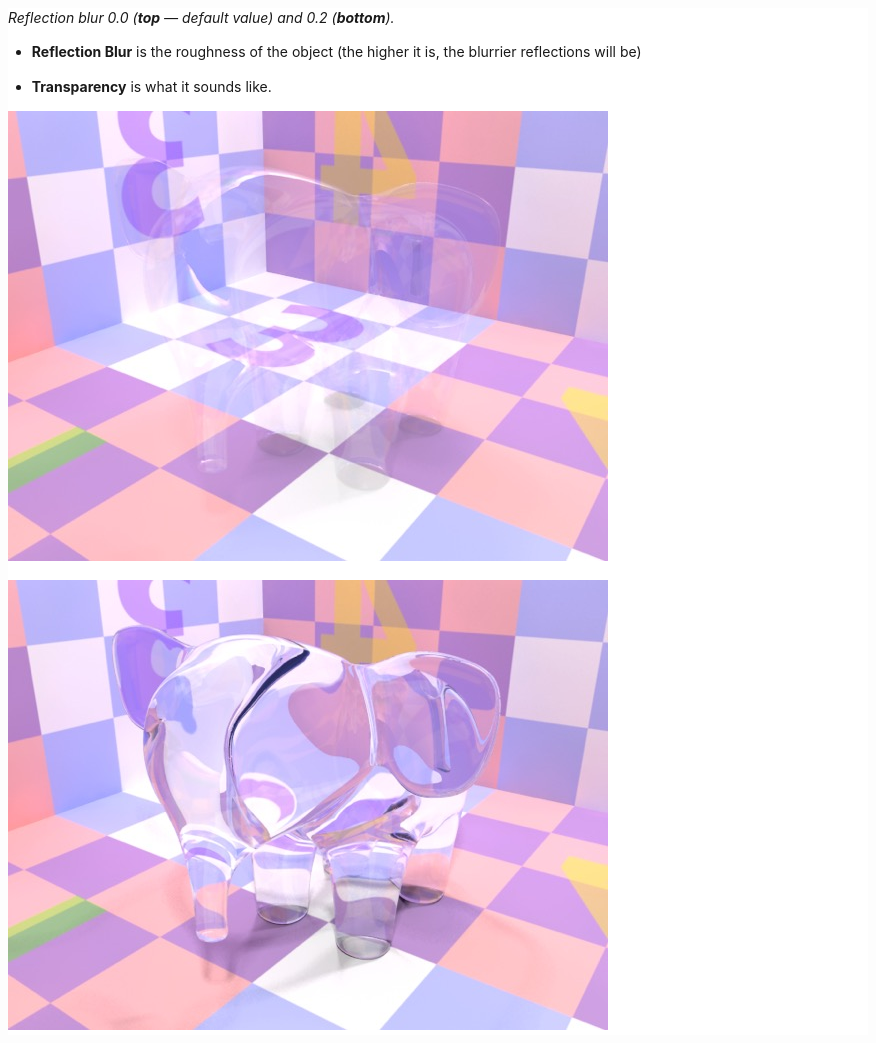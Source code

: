*Reflection blur 0.0 (**top** — default value) and 0.2 (**bottom**).*

- **Reflection Blur** is the roughness of the object (the higher it is, the blurrier reflections will be)

- **Transparency** is what it sounds like.

![](pastedGraphic-264.jpg)

![](pastedGraphic-265.jpg)
